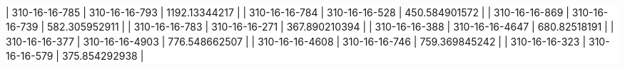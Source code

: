 | 310-16-16-785 | 310-16-16-793 | 1192.13344217 |
| 310-16-16-784 | 310-16-16-528 | 450.584901572 |
| 310-16-16-869 | 310-16-16-739 | 582.305952911 |
| 310-16-16-783 | 310-16-16-271 | 367.890210394 |
| 310-16-16-388 | 310-16-16-4647 | 680.82518191 |
| 310-16-16-377 | 310-16-16-4903 | 776.548662507 |
| 310-16-16-4608 | 310-16-16-746 | 759.369845242 |
| 310-16-16-323 | 310-16-16-579 | 375.854292938 |
